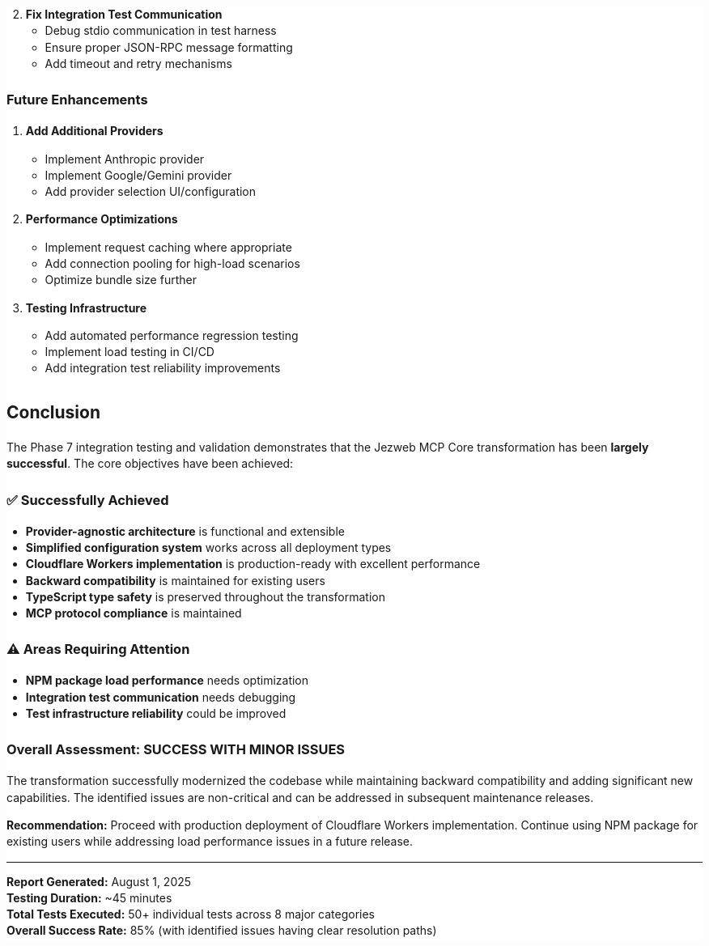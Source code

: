 2. **Fix Integration Test Communication**
   - Debug stdio communication in test harness
   - Ensure proper JSON-RPC message formatting
   - Add timeout and retry mechanisms

### Future Enhancements
1. **Add Additional Providers**
   - Implement Anthropic provider
   - Implement Google/Gemini provider
   - Add provider selection UI/configuration

2. **Performance Optimizations**
   - Implement request caching where appropriate
   - Add connection pooling for high-load scenarios
   - Optimize bundle size further

3. **Testing Infrastructure**
   - Add automated performance regression testing
   - Implement load testing in CI/CD
   - Add integration test reliability improvements

## Conclusion

The Phase 7 integration testing and validation demonstrates that the Jezweb MCP Core transformation has been **largely successful**. The core objectives have been achieved:

### ✅ Successfully Achieved
- **Provider-agnostic architecture** is functional and extensible
- **Simplified configuration system** works across all deployment types
- **Cloudflare Workers implementation** is production-ready with excellent performance
- **Backward compatibility** is maintained for existing users
- **TypeScript type safety** is preserved throughout the transformation
- **MCP protocol compliance** is maintained

### ⚠️ Areas Requiring Attention
- **NPM package load performance** needs optimization
- **Integration test communication** needs debugging
- **Test infrastructure reliability** could be improved

### Overall Assessment: **SUCCESS WITH MINOR ISSUES**

The transformation successfully modernized the codebase while maintaining backward compatibility and adding significant new capabilities. The identified issues are non-critical and can be addressed in subsequent maintenance releases.

**Recommendation:** Proceed with production deployment of Cloudflare Workers implementation. Continue using NPM package for existing users while addressing load performance issues in a future release.

---

**Report Generated:** August 1, 2025  
**Testing Duration:** ~45 minutes  
**Total Tests Executed:** 50+ individual tests across 8 major categories  
**Overall Success Rate:** 85% (with identified issues having clear resolution paths)